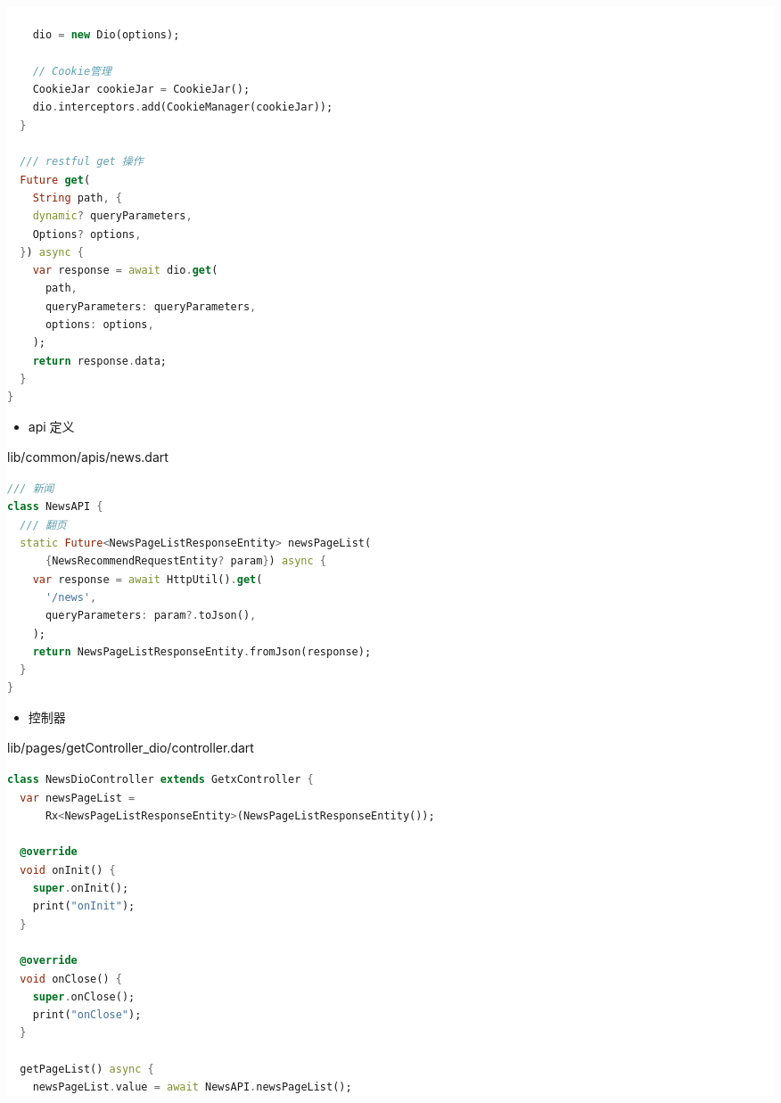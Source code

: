 ```dart

    dio = new Dio(options);

    // Cookie管理
    CookieJar cookieJar = CookieJar();
    dio.interceptors.add(CookieManager(cookieJar));
  }

  /// restful get 操作
  Future get(
    String path, {
    dynamic? queryParameters,
    Options? options,
  }) async {
    var response = await dio.get(
      path,
      queryParameters: queryParameters,
      options: options,
    );
    return response.data;
  }
}
```

- api 定义

lib/common/apis/news.dart

```dart
/// 新闻
class NewsAPI {
  /// 翻页
  static Future<NewsPageListResponseEntity> newsPageList(
      {NewsRecommendRequestEntity? param}) async {
    var response = await HttpUtil().get(
      '/news',
      queryParameters: param?.toJson(),
    );
    return NewsPageListResponseEntity.fromJson(response);
  }
}
```

- 控制器

lib/pages/getController_dio/controller.dart

```dart
class NewsDioController extends GetxController {
  var newsPageList =
      Rx<NewsPageListResponseEntity>(NewsPageListResponseEntity());

  @override
  void onInit() {
    super.onInit();
    print("onInit");
  }

  @override
  void onClose() {
    super.onClose();
    print("onClose");
  }

  getPageList() async {
    newsPageList.value = await NewsAPI.newsPageList();
```